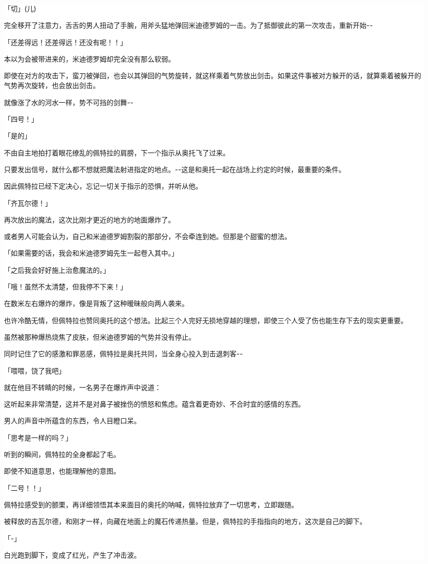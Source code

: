 「切」(儿)

完全移开了注意力，舌舌的男人扭动了手腕，用斧头猛地弹回米迪德罗姆的一击。为了抵御彼此的第一次攻击，重新开始--

「还差得远！还差得远！还没有呢！！」

本以为会被带进来的，米迪德罗姆却完全没有那么软弱。

即使在对方的攻击下，蛮刀被弹回，也会以其弹回的气势旋转，就这样乘着气势放出剑击。如果这件事被对方躲开的话，就算乘着被躲开的气势再次旋转，也会放出剑击。

就像涨了水的河水一样，势不可挡的剑舞--

「四号！」

「是的」

不由自主地拍打着眼花缭乱的佩特拉的肩膀，下一个指示从奥托飞了过来。

只要发出信号，就什么都不想就把魔法射进指定的地点。--这是和奥托一起在战场上约定的时候，最重要的条件。

因此佩特拉已经下定决心，忘记一切关于指示的恐惧，并听从他。

「齐瓦尔德！」

再次放出的魔法，这次比刚才更近的地方的地面爆炸了。

或者男人可能会认为，自己和米迪德罗姆割裂的那部分，不会牵连到她。但那是个甜蜜的想法。

「如果需要的话，我会和米迪德罗姆先生一起卷入其中。」

「之后我会好好施上治愈魔法的。」

「哦！虽然不太清楚，但我停不下来！」

在数米左右爆炸的爆炸，像是背叛了这种暧昧般向两人袭来。

也许冷酷无情，但佩特拉也赞同奥托的这个想法。比起三个人完好无损地穿越的理想，即使三个人受了伤也能生存下去的现实更重要。

虽然被那种爆热烧焦了皮肤，但米迪德罗姆的气势并没有停止。

同时记住了它的感激和罪恶感，佩特拉是奥托共同，当全身心投入到击退刺客--

「喂喂，饶了我吧」

就在他目不转睛的时候，一名男子在爆炸声中说道：

这听起来非常清楚，这并不是对鼻子被挫伤的愤怒和焦虑。蕴含着更奇妙、不合时宜的感情的东西。

男人的声音中所蕴含的东西，令人目瞪口呆。

「思考是一样的吗？」

听到的瞬间，佩特拉的全身都起了毛。

即使不知道意思，也能理解他的意图。

「二号！！」

佩特拉感受到的颤栗，再详细领悟其本来面目的奥托的呐喊，佩特拉放弃了一切思考，立即跟随。

被释放的吉瓦尔德，和刚才一样，向藏在地面上的魔石传递热量。但是，佩特拉的手指指向的地方，这次是自己的脚下。

「-」

白光跑到脚下，变成了红光，产生了冲击波。

